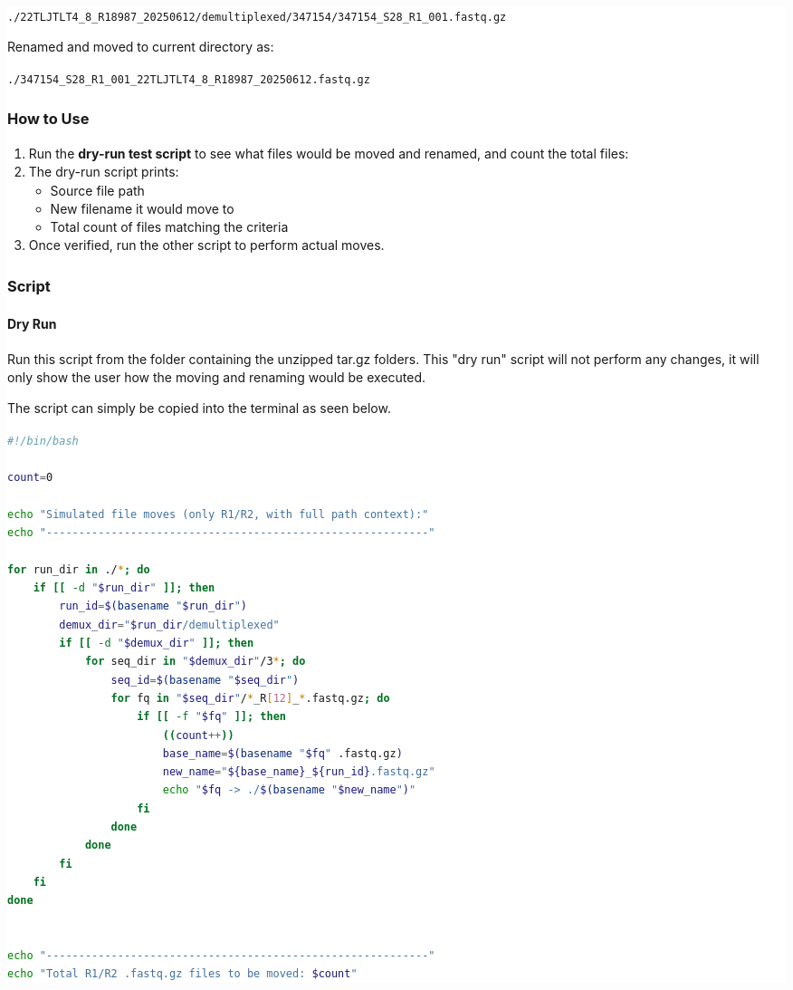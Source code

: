 ```
./22TLJTLT4_8_R18987_20250612/demultiplexed/347154/347154_S28_R1_001.fastq.gz
```

Renamed and moved to current directory as:
```
./347154_S28_R1_001_22TLJTLT4_8_R18987_20250612.fastq.gz
```

### How to Use

1. Run the **dry-run test script** to see what files would be moved and renamed, and count the total files:
2. The dry-run script prints:
   * Source file path
   * New filename it would move to
   * Total count of files matching the criteria
3. Once verified, run the other script to perform actual moves.


### Script

#### Dry Run
Run this script from the folder containing the unzipped tar.gz folders. 
This "dry run" script will not perform any changes, it will only show the user how the moving and renaming would be executed.

The script can simply be copied into the terminal as seen below.

```bash
#!/bin/bash

count=0

echo "Simulated file moves (only R1/R2, with full path context):"
echo "-----------------------------------------------------------"

for run_dir in ./*; do
    if [[ -d "$run_dir" ]]; then
        run_id=$(basename "$run_dir")
        demux_dir="$run_dir/demultiplexed"
        if [[ -d "$demux_dir" ]]; then
            for seq_dir in "$demux_dir"/3*; do
                seq_id=$(basename "$seq_dir")
                for fq in "$seq_dir"/*_R[12]_*.fastq.gz; do
                    if [[ -f "$fq" ]]; then
                        ((count++))
                        base_name=$(basename "$fq" .fastq.gz)
                        new_name="${base_name}_${run_id}.fastq.gz"
                        echo "$fq -> ./$(basename "$new_name")"
                    fi
                done
            done
        fi
    fi
done


echo "-----------------------------------------------------------"
echo "Total R1/R2 .fastq.gz files to be moved: $count"

```
